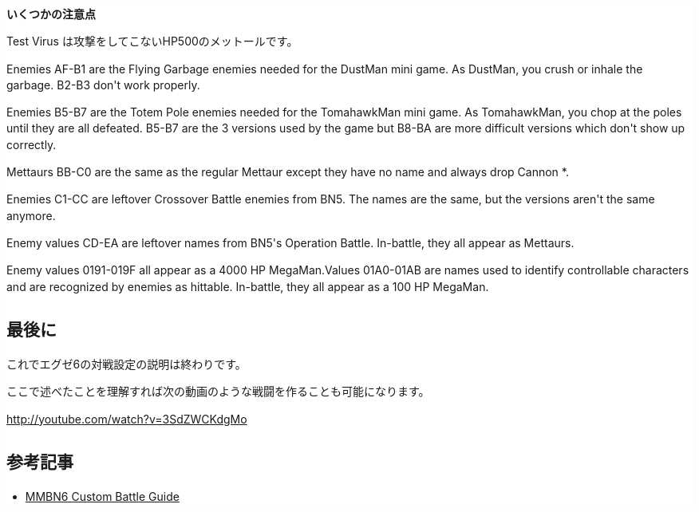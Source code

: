 **いくつかの注意点**

Test Virus は攻撃をしてこないHP500のメットールです。

Enemies AF-B1 are the Flying Garbage enemies needed for the DustMan mini game. As DustMan, you crush or inhale the garbage. B2-B3 don't work properly.

Enemies B5-B7 are the Totem Pole enemies needed for the TomahawkMan mini game. As TomahawkMan, you chop at the poles until they are all defeated. B5-B7 are the 3 versions used by the game but B8-BA are more difficult versions which don't show up correctly.

Mettaurs BB-C0 are the same as the regular Mettaur except they have no name and always drop Cannon *.

Enemies C1-CC are leftover Crossover Battle enemies from BN5. The names are the same, but the versions aren't the same anymore.

Enemy values CD-EA are leftover names from BN5's Operation Battle. In-battle, they all appear as Mettaurs.

Enemy values 0191-019F all appear as a 4000 HP MegaMan.Values 01A0-01AB are names used to identify controllable characters and are recognized by enemies as hittable. In-battle, they all appear as a 100 HP MegaMan.

## 最後に

これでエグゼ6の対戦設定の説明は終わりです。

ここで述べたことを理解すれば次の動画のような戦闘を作ることも可能になります。

http://youtube.com/watch?v=3SdZWCKdgMo

## 参考記事

- [MMBN6 Custom Battle Guide](https://forums.therockmanexezone.com/mmbn6-custom-battle-guide-t5316.html)
